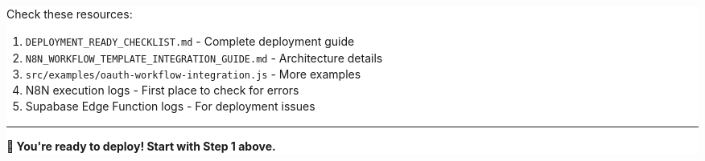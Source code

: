 Check these resources:
1. `DEPLOYMENT_READY_CHECKLIST.md` - Complete deployment guide
2. `N8N_WORKFLOW_TEMPLATE_INTEGRATION_GUIDE.md` - Architecture details
3. `src/examples/oauth-workflow-integration.js` - More examples
4. N8N execution logs - First place to check for errors
5. Supabase Edge Function logs - For deployment issues

---

**🚀 You're ready to deploy! Start with Step 1 above.**


